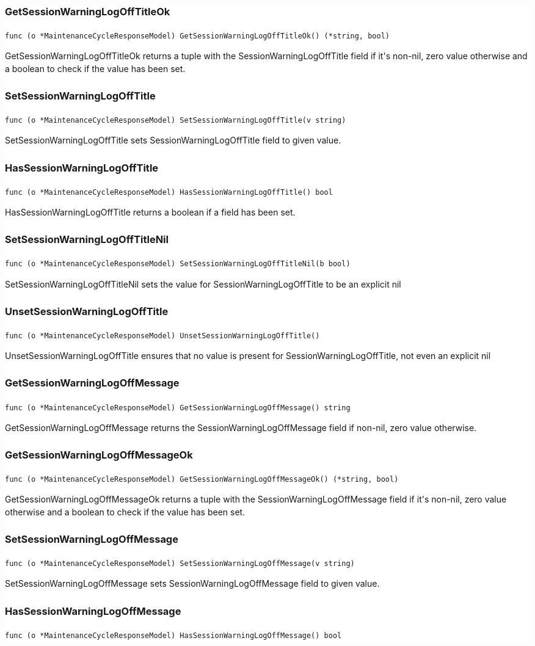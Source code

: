 ### GetSessionWarningLogOffTitleOk

`func (o *MaintenanceCycleResponseModel) GetSessionWarningLogOffTitleOk() (*string, bool)`

GetSessionWarningLogOffTitleOk returns a tuple with the SessionWarningLogOffTitle field if it's non-nil, zero value otherwise
and a boolean to check if the value has been set.

### SetSessionWarningLogOffTitle

`func (o *MaintenanceCycleResponseModel) SetSessionWarningLogOffTitle(v string)`

SetSessionWarningLogOffTitle sets SessionWarningLogOffTitle field to given value.

### HasSessionWarningLogOffTitle

`func (o *MaintenanceCycleResponseModel) HasSessionWarningLogOffTitle() bool`

HasSessionWarningLogOffTitle returns a boolean if a field has been set.

### SetSessionWarningLogOffTitleNil

`func (o *MaintenanceCycleResponseModel) SetSessionWarningLogOffTitleNil(b bool)`

 SetSessionWarningLogOffTitleNil sets the value for SessionWarningLogOffTitle to be an explicit nil

### UnsetSessionWarningLogOffTitle
`func (o *MaintenanceCycleResponseModel) UnsetSessionWarningLogOffTitle()`

UnsetSessionWarningLogOffTitle ensures that no value is present for SessionWarningLogOffTitle, not even an explicit nil
### GetSessionWarningLogOffMessage

`func (o *MaintenanceCycleResponseModel) GetSessionWarningLogOffMessage() string`

GetSessionWarningLogOffMessage returns the SessionWarningLogOffMessage field if non-nil, zero value otherwise.

### GetSessionWarningLogOffMessageOk

`func (o *MaintenanceCycleResponseModel) GetSessionWarningLogOffMessageOk() (*string, bool)`

GetSessionWarningLogOffMessageOk returns a tuple with the SessionWarningLogOffMessage field if it's non-nil, zero value otherwise
and a boolean to check if the value has been set.

### SetSessionWarningLogOffMessage

`func (o *MaintenanceCycleResponseModel) SetSessionWarningLogOffMessage(v string)`

SetSessionWarningLogOffMessage sets SessionWarningLogOffMessage field to given value.

### HasSessionWarningLogOffMessage

`func (o *MaintenanceCycleResponseModel) HasSessionWarningLogOffMessage() bool`
